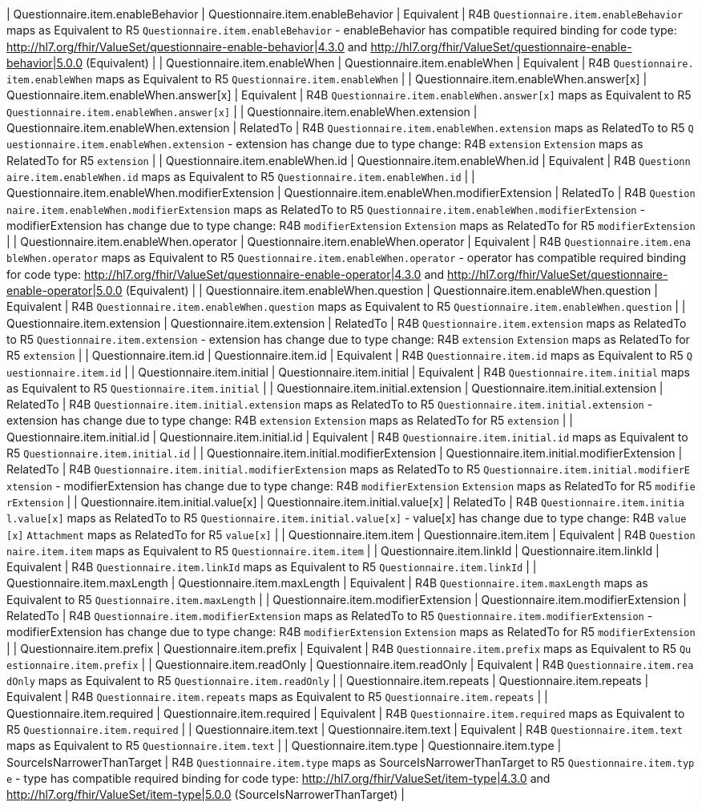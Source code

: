 | Questionnaire.item.enableBehavior | Questionnaire.item.enableBehavior | Equivalent | R4B `Questionnaire.item.enableBehavior` maps as Equivalent to R5 `Questionnaire.item.enableBehavior` - enableBehavior has compatible required binding for code type: http://hl7.org/fhir/ValueSet/questionnaire-enable-behavior|4.3.0 and http://hl7.org/fhir/ValueSet/questionnaire-enable-behavior|5.0.0 (Equivalent) |
| Questionnaire.item.enableWhen | Questionnaire.item.enableWhen | Equivalent | R4B `Questionnaire.item.enableWhen` maps as Equivalent to R5 `Questionnaire.item.enableWhen` |
| Questionnaire.item.enableWhen.answer[x] | Questionnaire.item.enableWhen.answer[x] | Equivalent | R4B `Questionnaire.item.enableWhen.answer[x]` maps as Equivalent to R5 `Questionnaire.item.enableWhen.answer[x]` |
| Questionnaire.item.enableWhen.extension | Questionnaire.item.enableWhen.extension | RelatedTo | R4B `Questionnaire.item.enableWhen.extension` maps as RelatedTo to R5 `Questionnaire.item.enableWhen.extension` - extension has change due to type change: R4B `extension` `Extension` maps as RelatedTo for R5 `extension` |
| Questionnaire.item.enableWhen.id | Questionnaire.item.enableWhen.id | Equivalent | R4B `Questionnaire.item.enableWhen.id` maps as Equivalent to R5 `Questionnaire.item.enableWhen.id` |
| Questionnaire.item.enableWhen.modifierExtension | Questionnaire.item.enableWhen.modifierExtension | RelatedTo | R4B `Questionnaire.item.enableWhen.modifierExtension` maps as RelatedTo to R5 `Questionnaire.item.enableWhen.modifierExtension` - modifierExtension has change due to type change: R4B `modifierExtension` `Extension` maps as RelatedTo for R5 `modifierExtension` |
| Questionnaire.item.enableWhen.operator | Questionnaire.item.enableWhen.operator | Equivalent | R4B `Questionnaire.item.enableWhen.operator` maps as Equivalent to R5 `Questionnaire.item.enableWhen.operator` - operator has compatible required binding for code type: http://hl7.org/fhir/ValueSet/questionnaire-enable-operator|4.3.0 and http://hl7.org/fhir/ValueSet/questionnaire-enable-operator|5.0.0 (Equivalent) |
| Questionnaire.item.enableWhen.question | Questionnaire.item.enableWhen.question | Equivalent | R4B `Questionnaire.item.enableWhen.question` maps as Equivalent to R5 `Questionnaire.item.enableWhen.question` |
| Questionnaire.item.extension | Questionnaire.item.extension | RelatedTo | R4B `Questionnaire.item.extension` maps as RelatedTo to R5 `Questionnaire.item.extension` - extension has change due to type change: R4B `extension` `Extension` maps as RelatedTo for R5 `extension` |
| Questionnaire.item.id | Questionnaire.item.id | Equivalent | R4B `Questionnaire.item.id` maps as Equivalent to R5 `Questionnaire.item.id` |
| Questionnaire.item.initial | Questionnaire.item.initial | Equivalent | R4B `Questionnaire.item.initial` maps as Equivalent to R5 `Questionnaire.item.initial` |
| Questionnaire.item.initial.extension | Questionnaire.item.initial.extension | RelatedTo | R4B `Questionnaire.item.initial.extension` maps as RelatedTo to R5 `Questionnaire.item.initial.extension` - extension has change due to type change: R4B `extension` `Extension` maps as RelatedTo for R5 `extension` |
| Questionnaire.item.initial.id | Questionnaire.item.initial.id | Equivalent | R4B `Questionnaire.item.initial.id` maps as Equivalent to R5 `Questionnaire.item.initial.id` |
| Questionnaire.item.initial.modifierExtension | Questionnaire.item.initial.modifierExtension | RelatedTo | R4B `Questionnaire.item.initial.modifierExtension` maps as RelatedTo to R5 `Questionnaire.item.initial.modifierExtension` - modifierExtension has change due to type change: R4B `modifierExtension` `Extension` maps as RelatedTo for R5 `modifierExtension` |
| Questionnaire.item.initial.value[x] | Questionnaire.item.initial.value[x] | RelatedTo | R4B `Questionnaire.item.initial.value[x]` maps as RelatedTo to R5 `Questionnaire.item.initial.value[x]` - value[x] has change due to type change: R4B `value[x]` `Attachment` maps as RelatedTo for R5 `value[x]` |
| Questionnaire.item.item | Questionnaire.item.item | Equivalent | R4B `Questionnaire.item.item` maps as Equivalent to R5 `Questionnaire.item.item` |
| Questionnaire.item.linkId | Questionnaire.item.linkId | Equivalent | R4B `Questionnaire.item.linkId` maps as Equivalent to R5 `Questionnaire.item.linkId` |
| Questionnaire.item.maxLength | Questionnaire.item.maxLength | Equivalent | R4B `Questionnaire.item.maxLength` maps as Equivalent to R5 `Questionnaire.item.maxLength` |
| Questionnaire.item.modifierExtension | Questionnaire.item.modifierExtension | RelatedTo | R4B `Questionnaire.item.modifierExtension` maps as RelatedTo to R5 `Questionnaire.item.modifierExtension` - modifierExtension has change due to type change: R4B `modifierExtension` `Extension` maps as RelatedTo for R5 `modifierExtension` |
| Questionnaire.item.prefix | Questionnaire.item.prefix | Equivalent | R4B `Questionnaire.item.prefix` maps as Equivalent to R5 `Questionnaire.item.prefix` |
| Questionnaire.item.readOnly | Questionnaire.item.readOnly | Equivalent | R4B `Questionnaire.item.readOnly` maps as Equivalent to R5 `Questionnaire.item.readOnly` |
| Questionnaire.item.repeats | Questionnaire.item.repeats | Equivalent | R4B `Questionnaire.item.repeats` maps as Equivalent to R5 `Questionnaire.item.repeats` |
| Questionnaire.item.required | Questionnaire.item.required | Equivalent | R4B `Questionnaire.item.required` maps as Equivalent to R5 `Questionnaire.item.required` |
| Questionnaire.item.text | Questionnaire.item.text | Equivalent | R4B `Questionnaire.item.text` maps as Equivalent to R5 `Questionnaire.item.text` |
| Questionnaire.item.type | Questionnaire.item.type | SourceIsNarrowerThanTarget | R4B `Questionnaire.item.type` maps as SourceIsNarrowerThanTarget to R5 `Questionnaire.item.type` - type has compatible required binding for code type: http://hl7.org/fhir/ValueSet/item-type|4.3.0 and http://hl7.org/fhir/ValueSet/item-type|5.0.0 (SourceIsNarrowerThanTarget) |